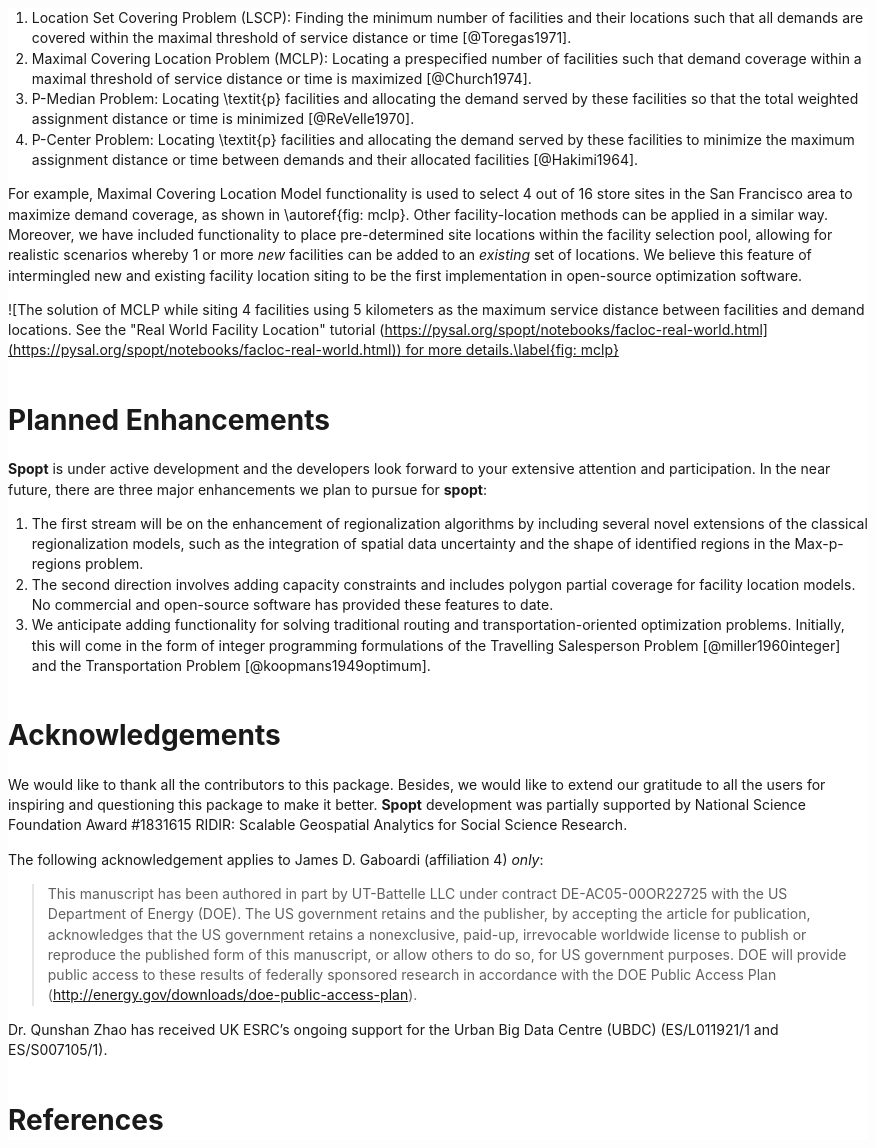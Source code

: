 1. Location Set Covering Problem (LSCP): Finding the minimum number of facilities and their locations such that all demands are covered within the maximal threshold of service distance or time [@Toregas1971].
2. Maximal Covering Location Problem (MCLP): Locating a prespecified number of facilities such that demand coverage within a maximal threshold of service distance or time is maximized [@Church1974].
3. P-Median Problem: Locating \textit{p} facilities and allocating the demand served by these facilities so that the total weighted assignment distance or time is minimized [@ReVelle1970]. 
4. P-Center Problem: Locating \textit{p} facilities and allocating the demand served by these facilities to minimize the maximum assignment distance or time between demands and their allocated facilities [@Hakimi1964].

For example, Maximal Covering Location Model functionality is used to select 4 out of 16 store sites in the San Francisco area to maximize demand coverage, as shown in \autoref{fig: mclp}. Other facility-location methods can be applied in a similar way. Moreover, we have included functionality to place pre-determined site locations within the facility selection pool, allowing for realistic scenarios whereby 1 or more *new* facilities can be added to an *existing* set of locations. We believe this feature of intermingled new and existing facility location siting to be the first implementation in open-source optimization software.

![The solution of MCLP while siting 4 facilities using 5 kilometers as the maximum service distance between facilities and demand locations. See the "Real World Facility Location" tutorial ([https://pysal.org/spopt/notebooks/facloc-real-world.html](https://pysal.org/spopt/notebooks/facloc-real-world.html)) for more details.\label{fig: mclp}](figs/mclp.png)

# Planned Enhancements

**Spopt** is under active development and the developers look forward to your extensive attention and participation. In the near future, there are three major enhancements we plan to pursue for **spopt**:

1. The first stream will be on the enhancement of regionalization algorithms by including several novel extensions of the classical regionalization models, such as the integration of spatial data uncertainty and the shape of identified regions in the Max-p-regions problem.
2. The second direction involves adding capacity constraints and includes polygon partial coverage for facility location models. No commercial and open-source software has provided these features to date.
3. We anticipate adding functionality for solving traditional routing and transportation-oriented optimization problems. Initially, this will come in the form of integer programming formulations of the Travelling Salesperson Problem [@miller1960integer] and the Transportation Problem [@koopmans1949optimum].

# Acknowledgements
We would like to thank all the contributors to this package. Besides, we would like to extend our gratitude to all the users for inspiring and questioning this package to make it better. **Spopt** development was partially supported by National Science Foundation Award #1831615 RIDIR: Scalable Geospatial Analytics for Social Science Research.

The following acknowledgement applies to James D. Gaboardi (affiliation 4) *only*:

> This manuscript has been authored in part by UT-Battelle LLC under contract DE-AC05-00OR22725 with the US Department of Energy (DOE). The US government retains and the publisher, by accepting the article for publication, acknowledges that the US government retains a nonexclusive, paid-up, irrevocable worldwide license to publish or reproduce the published form of this manuscript, or allow others to do so, for US government purposes. DOE will provide public access to these results of federally sponsored research in accordance with the DOE Public Access Plan (http://energy.gov/downloads/doe-public-access-plan).

Dr. Qunshan Zhao has received UK ESRC’s ongoing support for the Urban Big Data Centre (UBDC) (ES/L011921/1 and ES/S007105/1).

# References


[^arc]: [https://www.esri.com/en-us/home](https://www.esri.com/en-us/home)
[^transcad]: [https://www.caliper.com/](https://www.caliper.com/)
[^openlca]: [https://www.openlca.org](https://www.openlca.org)
[^R]: [https://www.r-project.org](https://www.r-project.org)
[^matlab]: [https://www.mathworks.com/products/matlab.html](https://www.mathworks.com/products/matlab.html)